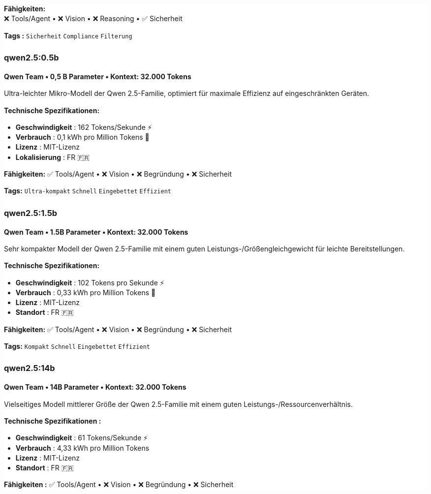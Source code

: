 **Fähigkeiten:**  
❌ Tools/Agent • ❌ Vision • ❌ Reasoning • ✅ Sicherheit  

**Tags :** `Sicherheit` `Compliance` `Filterung`



### qwen2.5:0.5b
**Qwen Team • 0,5 B Parameter • Kontext: 32.000 Tokens**

Ultra-leichter Mikro-Modell der Qwen 2.5-Familie, optimiert für maximale Effizienz auf eingeschränkten Geräten.

**Technische Spezifikationen:**
- **Geschwindigkeit** : 162 Tokens/Sekunde ⚡
- **Verbrauch** : 0,1 kWh pro Million Tokens 🌱
- **Lizenz** : MIT-Lizenz
- **Lokalisierung** : FR 🇫🇷

**Fähigkeiten:**
✅ Tools/Agent • ❌ Vision • ❌ Begründung • ❌ Sicherheit

**Tags:** `Ultra-kompakt` `Schnell` `Eingebettet` `Effizient`



### qwen2.5:1.5b
**Qwen Team • 1.5B Parameter • Kontext: 32.000 Tokens**

Sehr kompakter Modell der Qwen 2.5-Familie mit einem guten Leistungs-/Größengleichgewicht für leichte Bereitstellungen.

**Technische Spezifikationen:**
- **Geschwindigkeit** : 102 Tokens pro Sekunde ⚡
- **Verbrauch** : 0,33 kWh pro Million Tokens 🌱
- **Lizenz** : MIT-Lizenz
- **Standort** : FR 🇫🇷

**Fähigkeiten:**
✅ Tools/Agent • ❌ Vision • ❌ Begründung • ❌ Sicherheit

**Tags:** `Kompakt` `Schnell` `Eingebettet` `Effizient`



### qwen2.5:14b
**Qwen Team • 14B Parameter • Kontext: 32.000 Tokens**

Vielseitiges Modell mittlerer Größe der Qwen 2.5-Familie mit einem guten Leistungs-/Ressourcenverhältnis.

**Technische Spezifikationen :**
- **Geschwindigkeit** : 61 Tokens/Sekunde ⚡
- **Verbrauch** : 4,33 kWh pro Million Tokens
- **Lizenz** : MIT-Lizenz
- **Standort** : FR 🇫🇷

**Fähigkeiten :**
✅ Tools/Agent • ❌ Vision • ❌ Begründung • ❌ Sicherheit
